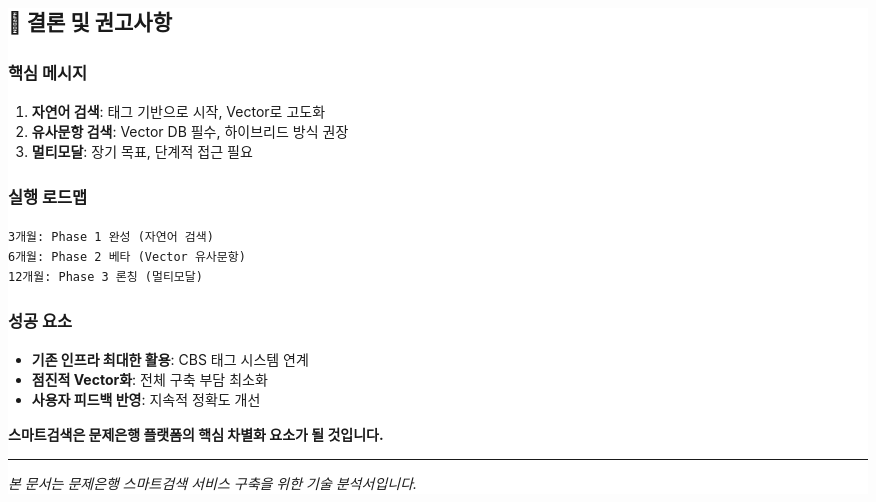 
## 🎯 **결론 및 권고사항**

### **핵심 메시지**
1. **자연어 검색**: 태그 기반으로 시작, Vector로 고도화
2. **유사문항 검색**: Vector DB 필수, 하이브리드 방식 권장  
3. **멀티모달**: 장기 목표, 단계적 접근 필요

### **실행 로드맵**
```
3개월: Phase 1 완성 (자연어 검색)
6개월: Phase 2 베타 (Vector 유사문항)  
12개월: Phase 3 론칭 (멀티모달)
```

### **성공 요소**
- **기존 인프라 최대한 활용**: CBS 태그 시스템 연계
- **점진적 Vector화**: 전체 구축 부담 최소화
- **사용자 피드백 반영**: 지속적 정확도 개선

**스마트검색은 문제은행 플랫폼의 핵심 차별화 요소가 될 것입니다.**

---

*본 문서는 문제은행 스마트검색 서비스 구축을 위한 기술 분석서입니다.*